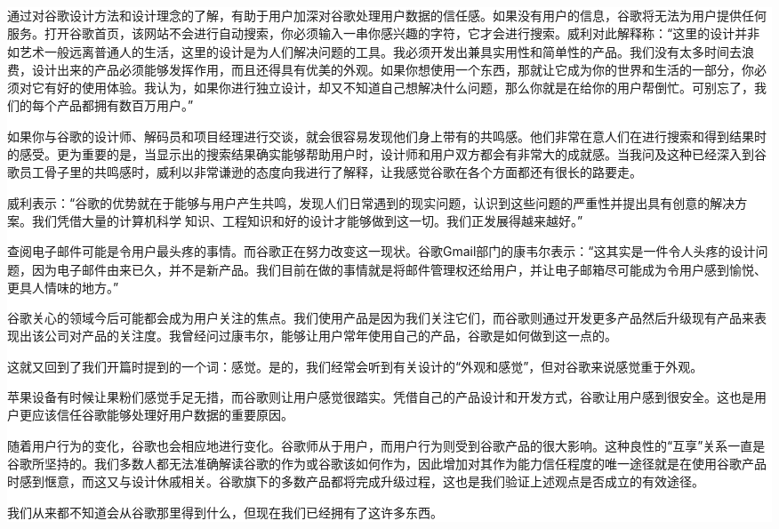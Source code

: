 通过对谷歌设计方法和设计理念的了解，有助于用户加深对谷歌处理用户数据的信任感。如果没有用户的信息，谷歌将无法为用户提供任何服务。打开谷歌首页，该网站不会进行自动搜索，你必须输入一串你感兴趣的字符，它才会进行搜索。威利对此解释称：“这里的设计并非如艺术一般远离普通人的生活，这里的设计是为人们解决问题的工具。我必须开发出兼具实用性和简单性的产品。我们没有太多时间去浪费，设计出来的产品必须能够发挥作用，而且还得具有优美的外观。如果你想使用一个东西，那就让它成为你的世界和生活的一部分，你必须对它有好的使用体验。我认为，如果你进行独立设计，却又不知道自己想解决什么问题，那么你就是在给你的用户帮倒忙。可别忘了，我们的每个产品都拥有数百万用户。”

如果你与谷歌的设计师、解码员和项目经理进行交谈，就会很容易发现他们身上带有的共鸣感。他们非常在意人们在进行搜索和得到结果时的感受。更为重要的是，当显示出的搜索结果确实能够帮助用户时，设计师和用户双方都会有非常大的成就感。当我问及这种已经深入到谷歌员工骨子里的共鸣感时，威利以非常谦逊的态度向我进行了解释，让我感觉谷歌在各个方面都还有很长的路要走。

威利表示：“谷歌的优势就在于能够与用户产生共鸣，发现人们日常遇到的现实问题，认识到这些问题的严重性并提出具有创意的解决方案。我们凭借大量的计算机科学 知识、工程知识和好的设计才能够做到这一切。我们正发展得越来越好。”

查阅电子邮件可能是令用户最头疼的事情。而谷歌正在努力改变这一现状。谷歌Gmail部门的康韦尔表示：“这其实是一件令人头疼的设计问题，因为电子邮件由来已久，并不是新产品。我们目前在做的事情就是将邮件管理权还给用户，并让电子邮箱尽可能成为令用户感到愉悦、更具人情味的地方。”

谷歌关心的领域今后可能都会成为用户关注的焦点。我们使用产品是因为我们关注它们，而谷歌则通过开发更多产品然后升级现有产品来表现出该公司对产品的关注度。我曾经问过康韦尔，能够让用户常年使用自己的产品，谷歌是如何做到这一点的。

这就又回到了我们开篇时提到的一个词：感觉。是的，我们经常会听到有关设计的“外观和感觉”，但对谷歌来说感觉重于外观。

苹果设备有时候让果粉们感觉手足无措，而谷歌则让用户感觉很踏实。凭借自己的产品设计和开发方式，谷歌让用户感到很安全。这也是用户更应该信任谷歌能够处理好用户数据的重要原因。

随着用户行为的变化，谷歌也会相应地进行变化。谷歌师从于用户，而用户行为则受到谷歌产品的很大影响。这种良性的“互享”关系一直是谷歌所坚持的。我们多数人都无法准确解读谷歌的作为或谷歌该如何作为，因此增加对其作为能力信任程度的唯一途径就是在使用谷歌产品时感到惬意，而这又与设计休戚相关。谷歌旗下的多数产品都将完成升级过程，这也是我们验证上述观点是否成立的有效途径。

我们从来都不知道会从谷歌那里得到什么，但现在我们已经拥有了这许多东西。

